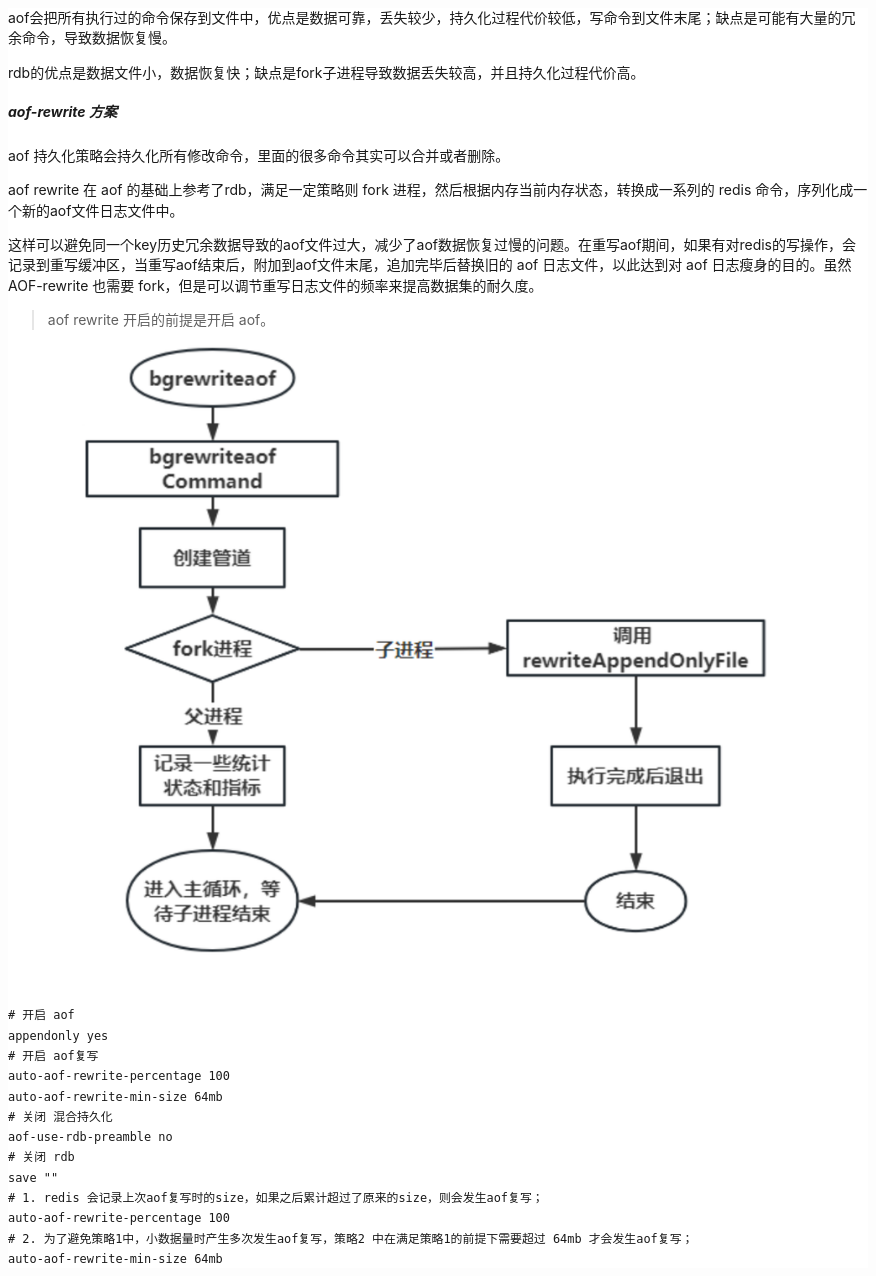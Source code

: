 aof会把所有执行过的命令保存到文件中，优点是数据可靠，丢失较少，持久化过程代价较低，写命令到文件末尾；缺点是可能有大量的冗余命令，导致数据恢复慢。

rdb的优点是数据文件小，数据恢复快；缺点是fork子进程导致数据丢失较高，并且持久化过程代价高。

##### aof-rewrite 方案

aof 持久化策略会持久化所有修改命令，里面的很多命令其实可以合并或者删除。

aof rewrite 在 aof 的基础上参考了rdb，满足一定策略则 fork 进程，然后根据内存当前内存状态，转换成一系列的 redis 命令，序列化成一个新的aof文件日志文件中。

这样可以避免同一个key历史冗余数据导致的aof文件过大，减少了aof数据恢复过慢的问题。在重写aof期间，如果有对redis的写操作，会记录到重写缓冲区，当重写aof结束后，附加到aof文件末尾，追加完毕后替换旧的 aof 日志文件，以此达到对 aof 日志瘦身的目的。虽然AOF-rewrite 也需要 fork，但是可以调节重写日志文件的频率来提高数据集的耐久度。

> aof rewrite 开启的前提是开启 aof。

![aof-rewrite ](./Redis4.assets/image-20241007114952966.png)

```shell
# 开启 aof
appendonly yes
# 开启 aof复写
auto-aof-rewrite-percentage 100
auto-aof-rewrite-min-size 64mb
# 关闭 混合持久化
aof-use-rdb-preamble no
# 关闭 rdb
save ""
# 1. redis 会记录上次aof复写时的size，如果之后累计超过了原来的size，则会发生aof复写；
auto-aof-rewrite-percentage 100
# 2. 为了避免策略1中，小数据量时产生多次发生aof复写，策略2 中在满足策略1的前提下需要超过 64mb 才会发生aof复写；
auto-aof-rewrite-min-size 64mb
```
